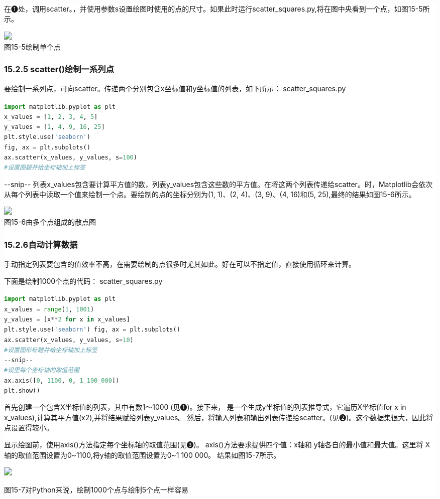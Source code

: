 在❶处，调用scatter。，并使用参数s设置绘图时使用的点的尺寸。如果此时运行scatter_squares.py,将在图中央看到一个点，如图15-5所示。

![](https://cdn-mineru.openxlab.org.cn/result/2025-09-01/0dddc67b-30e7-46dc-a0a5-e53221944265/823adb3e003a65278122a7fbf59aa98aa5dd8b850ea9010dccb3d8c98fe8161d.jpg)  
图15-5绘制单个点

### 15.2.5 scatter()绘制一系列点

要绘制一系列点，可向scatter。传递两个分别包含x坐标值和y坐标值的列表，如下所示：
scatter_squares.py
```python
import matplotlib.pyplot as plt
x_values = [1, 2, 3, 4, 5]
y_values = [1, 4, 9, 16, 25]
plt.style.use('seaborn')
fig, ax = plt.subplots()
ax.scatter(x_values, y_values, s=100)
#设置图题并给坐标轴加上标签
```

--snip--
列表x_values包含要计算平方值的数，列表y_values包含这些数的平方值。在将这两个列表传递给scatter。时，Matplotlib会依次从每个列表中读取一个值来绘制一个点。要绘制的点的坐标分别为(1, 1)、(2, 4)、(3, 9)、(4, 16)和(5, 25),最终的结果如图15-6所示。

![](https://cdn-mineru.openxlab.org.cn/result/2025-09-01/0dddc67b-30e7-46dc-a0a5-e53221944265/664599adb13231ac724f98d8973428a70a4fa79d9d3287ddba0ba2883122a4ed.jpg)  
图15-6由多个点组成的散点图

### 15.2.6自动计算数据

手动指定列表要包含的值效率不高，在需要绘制的点很多时尤其如此。好在可以不指定值，直接使用循环来计算。

下面是绘制1000个点的代码：
scatter_squares.py

```python
import matplotlib.pyplot as plt
x_values = range(1, 1001)
y_values = [x**2 for x in x_values]
plt.style.use('seaborn') fig, ax = plt.subplots()
ax.scatter(x_values, y_values, s=10)
#设置图形标题并给坐标轴加上标签
--snip--
#设里每个坐标轴的取值范围
ax.axis([0, 1100, 0, 1_100_000])
plt.show()
```
首先创建一个包含X坐标值的列表，其中有数1〜1000 (见❶)。接下来， 是一个生成y坐标值的列表推导式，它遍历X坐标值for x in x_values),计算其平方值(x2),并将结果赋给列表y_values。 然后，将输入列表和输出列表传递给scatter。(见❷)。这个数据集很大，因此将点设置得较小。

显示绘图前，使用axis()方法指定每个坐标轴的取值范围(见❸)。 axis()方法要求提供四个值：x轴和
y轴各自的最小值和最大值。这里将 X轴的取值范围设置为0~1100,将y轴的取值范围设置为0~1 100 000。 结果如图15-7所示。

![](https://cdn-mineru.openxlab.org.cn/result/2025-09-01/0dddc67b-30e7-46dc-a0a5-e53221944265/30180cddc7261fcf28532a265ab5db12518e3da7a6654625857794c05e3cd86a.jpg)  

图15-7对Python来说，绘制1000个点与绘制5个点一样容易
